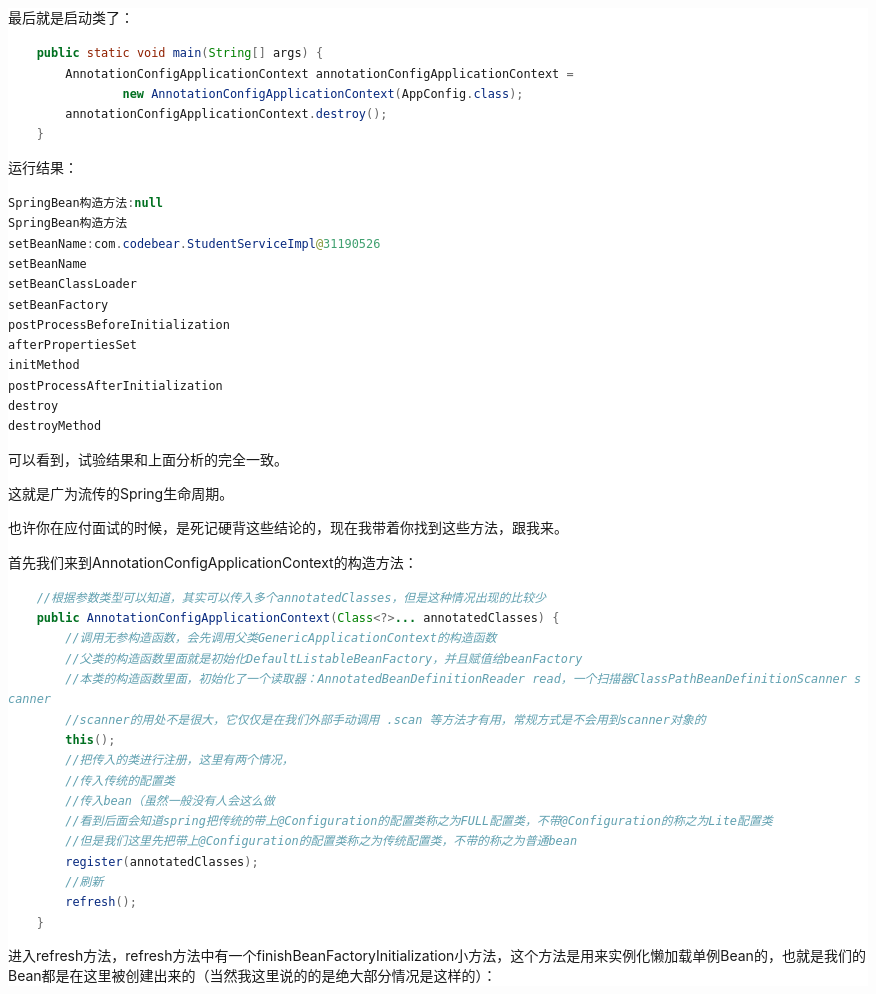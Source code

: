 最后就是启动类了：

```java
    public static void main(String[] args) {
        AnnotationConfigApplicationContext annotationConfigApplicationContext =
                new AnnotationConfigApplicationContext(AppConfig.class);
        annotationConfigApplicationContext.destroy();
    }
```

运行结果：

```java
SpringBean构造方法:null
SpringBean构造方法
setBeanName:com.codebear.StudentServiceImpl@31190526
setBeanName
setBeanClassLoader
setBeanFactory
postProcessBeforeInitialization
afterPropertiesSet
initMethod
postProcessAfterInitialization
destroy
destroyMethod
```

可以看到，试验结果和上面分析的完全一致。

这就是广为流传的Spring生命周期。

也许你在应付面试的时候，是死记硬背这些结论的，现在我带着你找到这些方法，跟我来。

首先我们来到AnnotationConfigApplicationContext的构造方法：

```java
    //根据参数类型可以知道，其实可以传入多个annotatedClasses，但是这种情况出现的比较少
    public AnnotationConfigApplicationContext(Class<?>... annotatedClasses) {
        //调用无参构造函数，会先调用父类GenericApplicationContext的构造函数
        //父类的构造函数里面就是初始化DefaultListableBeanFactory，并且赋值给beanFactory
        //本类的构造函数里面，初始化了一个读取器：AnnotatedBeanDefinitionReader read，一个扫描器ClassPathBeanDefinitionScanner scanner
        //scanner的用处不是很大，它仅仅是在我们外部手动调用 .scan 等方法才有用，常规方式是不会用到scanner对象的
        this();
        //把传入的类进行注册，这里有两个情况，
        //传入传统的配置类
        //传入bean（虽然一般没有人会这么做
        //看到后面会知道spring把传统的带上@Configuration的配置类称之为FULL配置类，不带@Configuration的称之为Lite配置类
        //但是我们这里先把带上@Configuration的配置类称之为传统配置类，不带的称之为普通bean
        register(annotatedClasses);
        //刷新
        refresh();
    }
```

进入refresh方法，refresh方法中有一个finishBeanFactoryInitialization小方法，这个方法是用来实例化懒加载单例Bean的，也就是我们的Bean都是在这里被创建出来的（当然我这里说的的是绝大部分情况是这样的）：
